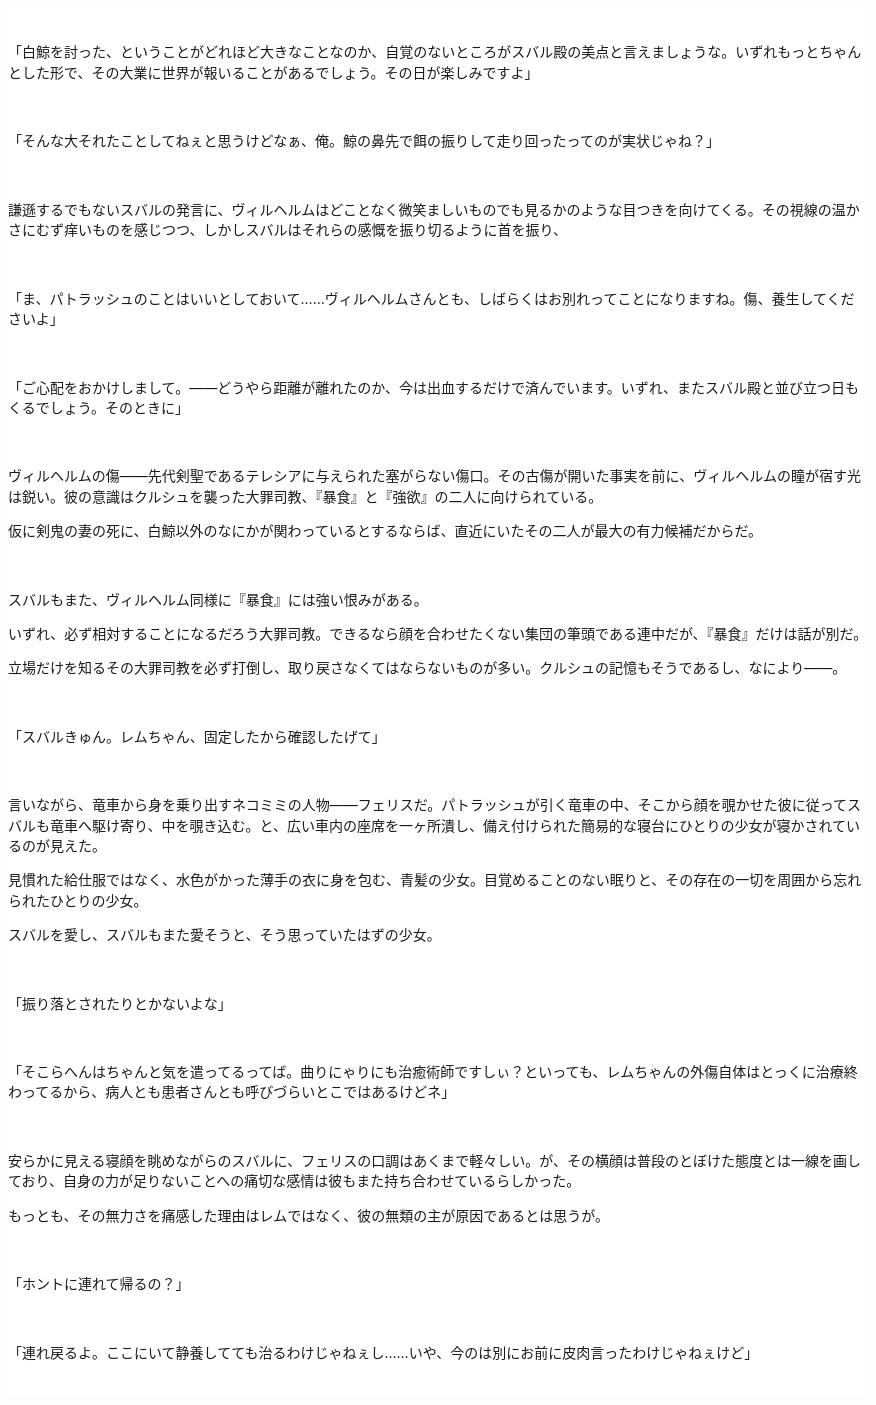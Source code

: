 　

「白鯨を討った、ということがどれほど大きなことなのか、自覚のないところがスバル殿の美点と言えましょうな。いずれもっとちゃんとした形で、その大業に世界が報いることがあるでしょう。その日が楽しみですよ」

　

「そんな大それたことしてねぇと思うけどなぁ、俺。鯨の鼻先で餌の振りして走り回ったってのが実状じゃね？」

　

謙遜するでもないスバルの発言に、ヴィルヘルムはどことなく微笑ましいものでも見るかのような目つきを向けてくる。その視線の温かさにむず痒いものを感じつつ、しかしスバルはそれらの感慨を振り切るように首を振り、

　

「ま、パトラッシュのことはいいとしておいて……ヴィルヘルムさんとも、しばらくはお別れってことになりますね。傷、養生してくださいよ」

　

「ご心配をおかけしまして。――どうやら距離が離れたのか、今は出血するだけで済んでいます。いずれ、またスバル殿と並び立つ日もくるでしょう。そのときに」

　

ヴィルヘルムの傷――先代剣聖であるテレシアに与えられた塞がらない傷口。その古傷が開いた事実を前に、ヴィルヘルムの瞳が宿す光は鋭い。彼の意識はクルシュを襲った大罪司教、『暴食』と『強欲』の二人に向けられている。

仮に剣鬼の妻の死に、白鯨以外のなにかが関わっているとするならば、直近にいたその二人が最大の有力候補だからだ。

　

スバルもまた、ヴィルヘルム同様に『暴食』には強い恨みがある。

いずれ、必ず相対することになるだろう大罪司教。できるなら顔を合わせたくない集団の筆頭である連中だが、『暴食』だけは話が別だ。

立場だけを知るその大罪司教を必ず打倒し、取り戻さなくてはならないものが多い。クルシュの記憶もそうであるし、なにより――。

　

「スバルきゅん。レムちゃん、固定したから確認したげて」

　

言いながら、竜車から身を乗り出すネコミミの人物――フェリスだ。パトラッシュが引く竜車の中、そこから顔を覗かせた彼に従ってスバルも竜車へ駆け寄り、中を覗き込む。と、広い車内の座席を一ヶ所潰し、備え付けられた簡易的な寝台にひとりの少女が寝かされているのが見えた。

見慣れた給仕服ではなく、水色がかった薄手の衣に身を包む、青髪の少女。目覚めることのない眠りと、その存在の一切を周囲から忘れられたひとりの少女。

スバルを愛し、スバルもまた愛そうと、そう思っていたはずの少女。

　

「振り落とされたりとかないよな」

　

「そこらへんはちゃんと気を遣ってるってば。曲りにゃりにも治癒術師ですしぃ？といっても、レムちゃんの外傷自体はとっくに治療終わってるから、病人とも患者さんとも呼びづらいとこではあるけどネ」

　

安らかに見える寝顔を眺めながらのスバルに、フェリスの口調はあくまで軽々しい。が、その横顔は普段のとぼけた態度とは一線を画しており、自身の力が足りないことへの痛切な感情は彼もまた持ち合わせているらしかった。

もっとも、その無力さを痛感した理由はレムではなく、彼の無類の主が原因であるとは思うが。

　

「ホントに連れて帰るの？」

　

「連れ戻るよ。ここにいて静養してても治るわけじゃねぇし……いや、今のは別にお前に皮肉言ったわけじゃねぇけど」

　